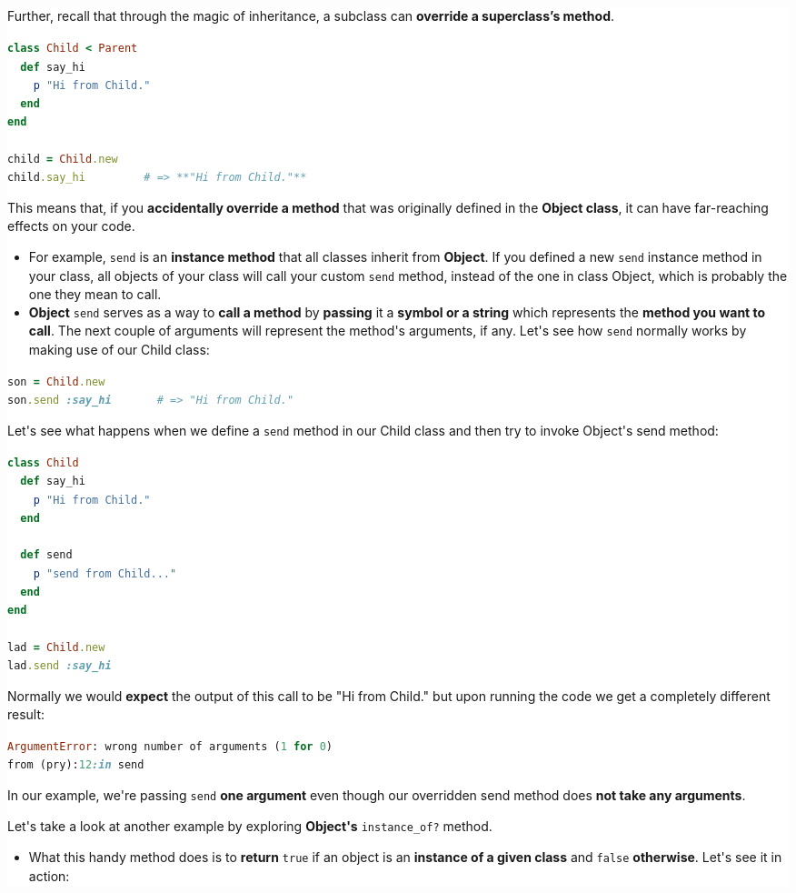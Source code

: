 Further, recall that through the magic of inheritance, a subclass can **override a superclass’s method**.  

```ruby
class Child < Parent  
  def say_hi  
    p "Hi from Child."  
  end  
end  

child = Child.new  
child.say_hi         # => **"Hi from Child."**  
```
This means that, if you **accidentally override a method** that was originally defined in the **Object class**, it can have far-reaching effects on your code. 
- For example, `send` is an **instance method** that all classes inherit from **Object**. If you defined a new `send` instance method in your class, all objects of your class will call your custom `send` method, instead of the one in class Object, which is probably the one they mean to call. 
- **Object** `send` serves as a way to **call a method** by **passing** it a **symbol or a string** which represents the **method you want to call**. The next couple of arguments will represent the method's arguments, if any. Let's see how `send` normally works by making use of our Child class:  

```ruby
son = Child.new  
son.send :say_hi       # => "Hi from Child."
```  
Let's see what happens when we define a `send` method in our Child class and then try to invoke Object's send method:  

```ruby
class Child  
  def say_hi  
    p "Hi from Child."  
  end  

  def send  
    p "send from Child..."  
  end  
end  

lad = Child.new  
lad.send :say_hi
```  
Normally we would **expect** the output of this call to be "Hi from Child." but upon running the code we get a completely different result:  

```ruby
ArgumentError: wrong number of arguments (1 for 0)  
from (pry):12:in send  
```

In our example, we're passing `send` **one argument** even though our overridden send method does **not take any arguments**. 

Let's take a look at another example by exploring **Object's** `instance_of?` method. 
- What this handy method does is to **return** `true` if an object is an **instance of a given class** and `false` **otherwise**. Let's see it in action:  
